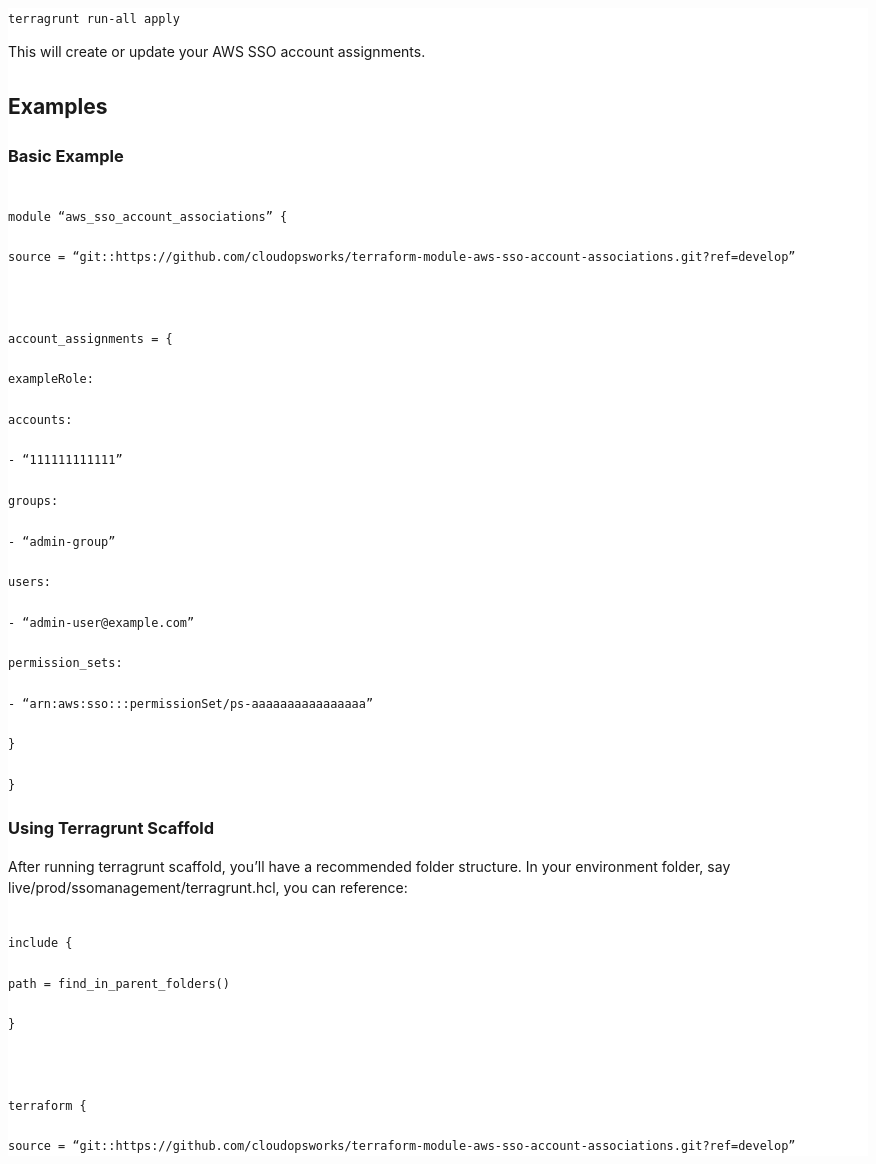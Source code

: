 ```bash
terragrunt run-all apply
```
This will create or update your AWS SSO account assignments.


## Examples

### Basic Example

```hcl

module “aws_sso_account_associations” {

source = “git::https://github.com/cloudopsworks/terraform-module-aws-sso-account-associations.git?ref=develop”



account_assignments = {

exampleRole:

accounts:

- “111111111111”

groups:

- “admin-group”

users:

- “admin-user@example.com”

permission_sets:

- “arn:aws:sso:::permissionSet/ps-aaaaaaaaaaaaaaaa”

}

}

```



### Using Terragrunt Scaffold

After running terragrunt scaffold, you’ll have a recommended folder structure. In your environment folder, say live/prod/ssomanagement/terragrunt.hcl, you can reference:

```hcl

include {

path = find_in_parent_folders()

}



terraform {

source = “git::https://github.com/cloudopsworks/terraform-module-aws-sso-account-associations.git?ref=develop”
```